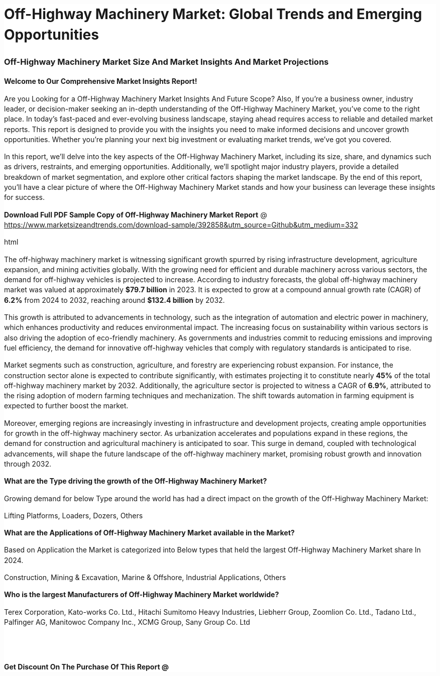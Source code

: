 <h1> Off-Highway Machinery Market: Global Trends and Emerging Opportunities</h1><div class="" data-test-id=""><h3><span class="">Off-Highway Machinery Market Size And Market Insights And Market Projections</span></h3></div><div class="" data-test-id=""><p><strong>Welcome to Our Comprehensive Market Insights Report!</strong></p><p>Are you Looking for a Off-Highway Machinery Market Insights And Future Scope? Also, If you&rsquo;re a business owner, industry leader, or decision-maker seeking an in-depth understanding of the Off-Highway Machinery Market, you&rsquo;ve come to the right place. In today&rsquo;s fast-paced and ever-evolving business landscape, staying ahead requires access to reliable and detailed market reports. This report is designed to provide you with the insights you need to make informed decisions and uncover growth opportunities. Whether you&rsquo;re planning your next big investment or evaluating market trends, we&rsquo;ve got you covered.</p><p>In this report, we&rsquo;ll delve into the key aspects of the Off-Highway Machinery Market, including its size, share, and dynamics such as drivers, restraints, and emerging opportunities. Additionally, we&rsquo;ll spotlight major industry players, provide a detailed breakdown of market segmentation, and explore other critical factors shaping the market landscape. By the end of this report, you&rsquo;ll have a clear picture of where the Off-Highway Machinery Market stands and how your business can leverage these insights for success.</p><p><strong>Download Full PDF Sample Copy of Off-Highway Machinery Market Report</strong> @ <a href="https://www.marketsizeandtrends.com/download-sample/392858&utm_source=Github&utm_medium=332" target="_blank">https://www.marketsizeandtrends.com/download-sample/392858&utm_source=Github&utm_medium=332</a></p></div><div class="" data-test-id=""><p><span class="">html<p>The off-highway machinery market is witnessing significant growth spurred by rising infrastructure development, agriculture expansion, and mining activities globally. With the growing need for efficient and durable machinery across various sectors, the demand for off-highway vehicles is projected to increase. According to industry forecasts, the global off-highway machinery market was valued at approximately <strong>$79.7 billion</strong> in 2023. It is expected to grow at a compound annual growth rate (CAGR) of <strong>6.2%</strong> from 2024 to 2032, reaching around <strong>$132.4 billion</strong> by 2032.</p><p>This growth is attributed to advancements in technology, such as the integration of automation and electric power in machinery, which enhances productivity and reduces environmental impact. The increasing focus on sustainability within various sectors is also driving the adoption of eco-friendly machinery. As governments and industries commit to reducing emissions and improving fuel efficiency, the demand for innovative off-highway vehicles that comply with regulatory standards is anticipated to rise.</p><p><strong></strong></p><p>Market segments such as construction, agriculture, and forestry are experiencing robust expansion. For instance, the construction sector alone is expected to contribute significantly, with estimates projecting it to constitute nearly <strong>45%</strong> of the total off-highway machinery market by 2032. Additionally, the agriculture sector is projected to witness a CAGR of <strong>6.9%</strong>, attributed to the rising adoption of modern farming techniques and mechanization. The shift towards automation in farming equipment is expected to further boost the market.</p><p>Moreover, emerging regions are increasingly investing in infrastructure and development projects, creating ample opportunities for growth in the off-highway machinery sector. As urbanization accelerates and populations expand in these regions, the demand for construction and agricultural machinery is anticipated to soar. This surge in demand, coupled with technological advancements, will shape the future landscape of the off-highway machinery market, promising robust growth and innovation through 2032.</p></span></p><p><strong><span class="">What are the&nbsp;Type driving the growth of the Off-Highway Machinery Market?</span></strong></p></div><div class="" data-test-id=""><p><span class="">Growing demand for below Type around the world has had a direct impact on the growth of the Off-Highway Machinery Market:</span></p></div><div class="" data-test-id=""><p>Lifting Platforms, Loaders, Dozers, Others</p><p><span class=""><strong>What are the&nbsp;Applications&nbsp;of Off-Highway Machinery Market available in the Market?</strong></span></p></div><div class="" data-test-id=""><p><span class="">Based on Application the Market is categorized into Below types that held the largest Off-Highway Machinery Market share In 2024.</span></p></div><div class="" data-test-id=""><p><span class="">Construction, Mining & Excavation, Marine & Offshore, Industrial Applications, Others</span></p><p><span class=""><strong>Who is the largest Manufacturers of Off-Highway Machinery Market worldwide?</strong></span></p></div><div class="" data-test-id=""><p><span class="">Terex Corporation, Kato-works Co. Ltd., Hitachi Sumitomo Heavy Industries, Liebherr Group, Zoomlion Co. Ltd., Tadano Ltd., Palfinger AG, Manitowoc Company Inc., XCMG Group, Sany Group Co. Ltd</span></p></div><div class="" data-test-id="">&nbsp;</div><div class="" data-test-id="">&nbsp;</div><div class="" data-test-id=""><p><span class=""><strong>Get Discount On The Purchase Of This Report @</strong>
